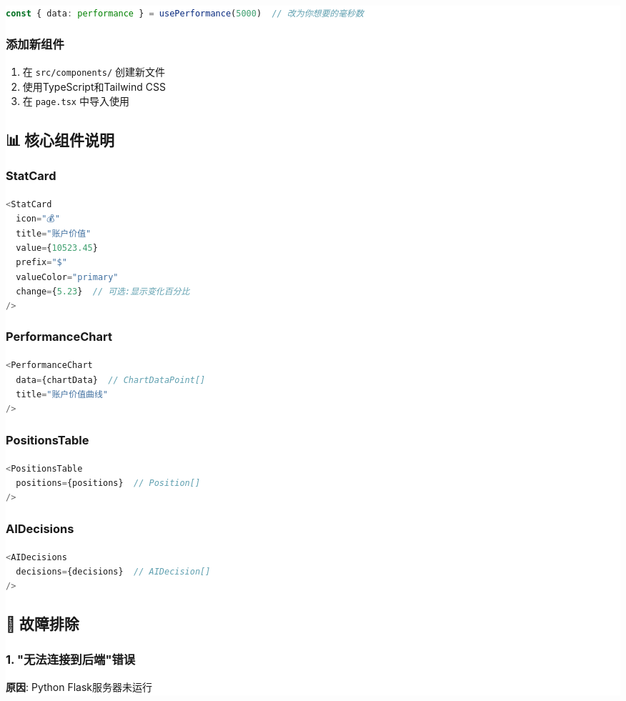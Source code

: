 ```typescript
const { data: performance } = usePerformance(5000)  // 改为你想要的毫秒数
```

### 添加新组件

1. 在 `src/components/` 创建新文件
2. 使用TypeScript和Tailwind CSS
3. 在 `page.tsx` 中导入使用

## 📊 核心组件说明

### StatCard
```typescript
<StatCard
  icon="💰"
  title="账户价值"
  value={10523.45}
  prefix="$"
  valueColor="primary"
  change={5.23}  // 可选:显示变化百分比
/>
```

### PerformanceChart
```typescript
<PerformanceChart
  data={chartData}  // ChartDataPoint[]
  title="账户价值曲线"
/>
```

### PositionsTable
```typescript
<PositionsTable
  positions={positions}  // Position[]
/>
```

### AIDecisions
```typescript
<AIDecisions
  decisions={decisions}  // AIDecision[]
/>
```

## 🐛 故障排除

### 1. "无法连接到后端"错误

**原因**: Python Flask服务器未运行
